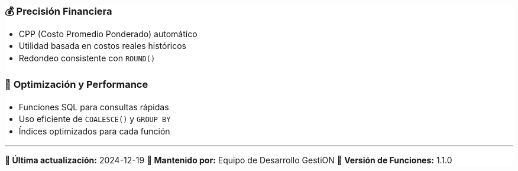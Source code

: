 ### 💰 **Precisión Financiera**
- CPP (Costo Promedio Ponderado) automático
- Utilidad basada en costos reales históricos
- Redondeo consistente con `ROUND()`

### 🚀 **Optimización y Performance**
- Funciones SQL para consultas rápidas
- Uso eficiente de `COALESCE()` y `GROUP BY`
- Índices optimizados para cada función

---

**📝 Última actualización:** 2024-12-19
**👤 Mantenido por:** Equipo de Desarrollo GestiON
**🔢 Versión de Funciones:** 1.1.0
